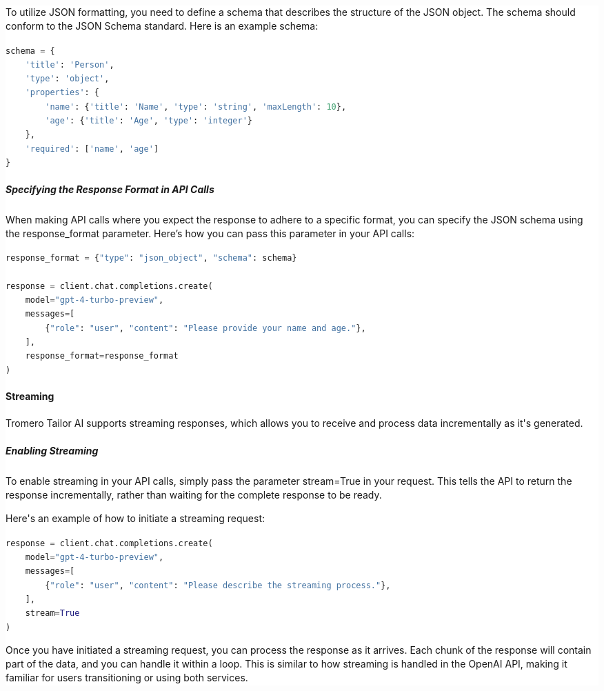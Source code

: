 To utilize JSON formatting, you need to define a schema that describes the structure of the JSON object. The schema should conform to the JSON Schema standard. Here is an example schema:
```python
schema = {
    'title': 'Person',
    'type': 'object',
    'properties': {
        'name': {'title': 'Name', 'type': 'string', 'maxLength': 10},
        'age': {'title': 'Age', 'type': 'integer'}
    },
    'required': ['name', 'age']
}
```
##### Specifying the Response Format in API Calls

When making API calls where you expect the response to adhere to a specific format, you can specify the JSON schema using the response_format parameter. Here’s how you can pass this parameter in your API calls:
```python
response_format = {"type": "json_object", "schema": schema}

response = client.chat.completions.create(
    model="gpt-4-turbo-preview",
    messages=[
        {"role": "user", "content": "Please provide your name and age."},
    ],
    response_format=response_format
)
```

#### Streaming
Tromero Tailor AI supports streaming responses, which allows you to receive and process data incrementally as it's generated.

##### Enabling Streaming
To enable streaming in your API calls, simply pass the parameter stream=True in your request. This tells the API to return the response incrementally, rather than waiting for the complete response to be ready.

Here's an example of how to initiate a streaming request:
```python
response = client.chat.completions.create(
    model="gpt-4-turbo-preview",
    messages=[
        {"role": "user", "content": "Please describe the streaming process."},
    ],
    stream=True
)
```

Once you have initiated a streaming request, you can process the response as it arrives. Each chunk of the response will contain part of the data, and you can handle it within a loop. This is similar to how streaming is handled in the OpenAI API, making it familiar for users transitioning or using both services.
